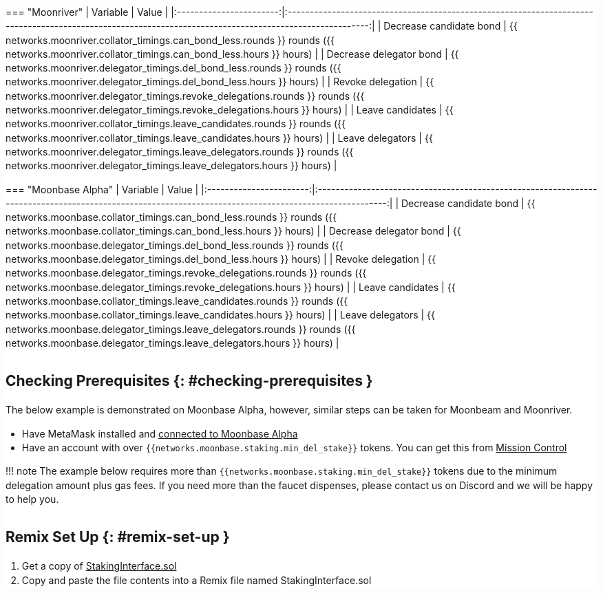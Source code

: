 === "Moonriver"
    |        Variable         |                                                                          Value                                                                          |
    |:-----------------------:|:-------------------------------------------------------------------------------------------------------------------------------------------------------:|
    | Decrease candidate bond |       {{ networks.moonriver.collator_timings.can_bond_less.rounds }} rounds ({{ networks.moonriver.collator_timings.can_bond_less.hours }} hours)       |
    | Decrease delegator bond |      {{ networks.moonriver.delegator_timings.del_bond_less.rounds }} rounds ({{ networks.moonriver.delegator_timings.del_bond_less.hours }} hours)      |
    |    Revoke delegation    | {{ networks.moonriver.delegator_timings.revoke_delegations.rounds }} rounds ({{ networks.moonriver.delegator_timings.revoke_delegations.hours }} hours) |
    |    Leave candidates     |    {{ networks.moonriver.collator_timings.leave_candidates.rounds }} rounds ({{ networks.moonriver.collator_timings.leave_candidates.hours }} hours)    |
    |    Leave delegators     |   {{ networks.moonriver.delegator_timings.leave_delegators.rounds }} rounds ({{ networks.moonriver.delegator_timings.leave_delegators.hours }} hours)   |

=== "Moonbase Alpha"
    |        Variable         |                                                                         Value                                                                         |
    |:-----------------------:|:-----------------------------------------------------------------------------------------------------------------------------------------------------:|
    | Decrease candidate bond |       {{ networks.moonbase.collator_timings.can_bond_less.rounds }} rounds ({{ networks.moonbase.collator_timings.can_bond_less.hours }} hours)       |
    | Decrease delegator bond |      {{ networks.moonbase.delegator_timings.del_bond_less.rounds }} rounds ({{ networks.moonbase.delegator_timings.del_bond_less.hours }} hours)      |
    |    Revoke delegation    | {{ networks.moonbase.delegator_timings.revoke_delegations.rounds }} rounds ({{ networks.moonbase.delegator_timings.revoke_delegations.hours }} hours) |
    |    Leave candidates     |    {{ networks.moonbase.collator_timings.leave_candidates.rounds }} rounds ({{ networks.moonbase.collator_timings.leave_candidates.hours }} hours)    |
    |    Leave delegators     |   {{ networks.moonbase.delegator_timings.leave_delegators.rounds }} rounds ({{ networks.moonbase.delegator_timings.leave_delegators.hours }} hours)   |

## Checking Prerequisites {: #checking-prerequisites } 

The below example is demonstrated on Moonbase Alpha, however, similar steps can be taken for Moonbeam and Moonriver.

 - Have MetaMask installed and [connected to Moonbase Alpha](/tokens/connect/metamask/)
 - Have an account with over `{{networks.moonbase.staking.min_del_stake}}` tokens. You can get this from [Mission Control](/builders/get-started/moonbase/#get-tokens/)

!!! note
    The example below requires more than `{{networks.moonbase.staking.min_del_stake}}` tokens due to the minimum delegation amount plus gas fees. If you need more than the faucet dispenses, please contact us on Discord and we will be happy to help you. 

## Remix Set Up {: #remix-set-up } 

1. Get a copy of [StakingInterface.sol](https://github.com/PureStake/moonbeam/blob/master/precompiles/parachain-staking/StakingInterface.sol)
2. Copy and paste the file contents into a Remix file named StakingInterface.sol
